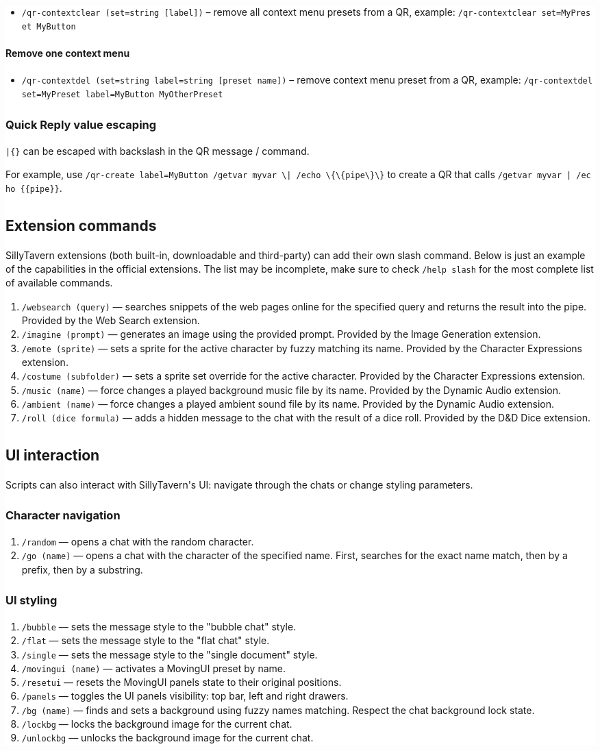 * `/qr-contextclear (set=string [label])` – remove all context menu presets from a QR, example: `/qr-contextclear set=MyPreset MyButton`

#### Remove one context menu

* `/qr-contextdel (set=string label=string [preset name])` – remove context menu preset from a QR, example: `/qr-contextdel set=MyPreset label=MyButton MyOtherPreset`

### Quick Reply value escaping

`|{}` can be escaped with backslash in the QR message / command.

For example, use `/qr-create label=MyButton /getvar myvar \| /echo \{\{pipe\}\}` to create a QR that calls `/getvar myvar | /echo {{pipe}}`.

## Extension commands

SillyTavern extensions (both built-in, downloadable and third-party) can add their own slash command. Below is just an example of the capabilities in the official extensions. The list may be incomplete, make sure to check `/help slash` for the most complete list of available commands.

1. `/websearch (query)` — searches snippets of the web pages online for the specified query and returns the result into the pipe. Provided by the Web Search extension.
2. `/imagine (prompt)` — generates an image using the provided prompt. Provided by the Image Generation extension.
3. `/emote (sprite)` — sets a sprite for the active character by fuzzy matching its name. Provided by the Character Expressions extension.
4. `/costume (subfolder)` — sets a sprite set override for the active character. Provided by the Character Expressions extension.
5. `/music (name)` — force changes a played background music file by its name. Provided by the Dynamic Audio extension.
6. `/ambient (name)` — force changes a played ambient sound file by its name. Provided by the Dynamic Audio extension.
7. `/roll (dice formula)` — adds a hidden message to the chat with the result of a dice roll. Provided by the D&D Dice extension.

## UI interaction

Scripts can also interact with SillyTavern's UI: navigate through the chats or change styling parameters.

### Character navigation

1. `/random` — opens a chat with the random character.
2. `/go (name)` — opens a chat with the character of the specified name. First, searches for the exact name match, then by a prefix, then by a substring.

### UI styling

1. `/bubble` — sets the message style to the "bubble chat" style.
2. `/flat` — sets the message style to the "flat chat" style.
3. `/single` — sets the message style to the "single document" style.
4. `/movingui (name)` — activates a MovingUI preset by name.
5. `/resetui` — resets the MovingUI panels state to their original positions.
6. `/panels` — toggles the UI panels visibility: top bar, left and right drawers.
7. `/bg (name)` — finds and sets a background using fuzzy names matching. Respect the chat background lock state.
8. `/lockbg` — locks the background image for the current chat.
9. `/unlockbg` — unlocks the background image for the current chat.
